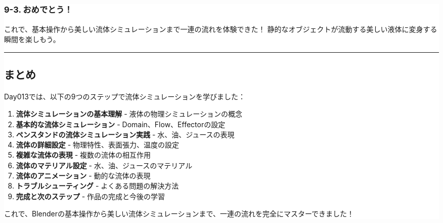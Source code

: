 ### 9-3. おめでとう！
これで、基本操作から美しい流体シミュレーションまで一連の流れを体験できた！
静的なオブジェクトが流動する美しい液体に変身する瞬間を楽しもう。

---

## まとめ

Day013では、以下の9つのステップで流体シミュレーションを学びました：

1. **流体シミュレーションの基本理解** - 液体の物理シミュレーションの概念
2. **基本的な流体シミュレーション** - Domain、Flow、Effectorの設定
3. **ペンスタンドの流体シミュレーション実践** - 水、油、ジュースの表現
4. **流体の詳細設定** - 物理特性、表面張力、温度の設定
5. **複雑な流体の表現** - 複数の流体の相互作用
6. **流体のマテリアル設定** - 水、油、ジュースのマテリアル
7. **流体のアニメーション** - 動的な流体の表現
8. **トラブルシューティング** - よくある問題の解決方法
9. **完成と次のステップ** - 作品の完成と今後の学習

これで、Blenderの基本操作から美しい流体シミュレーションまで、一連の流れを完全にマスターできました！
